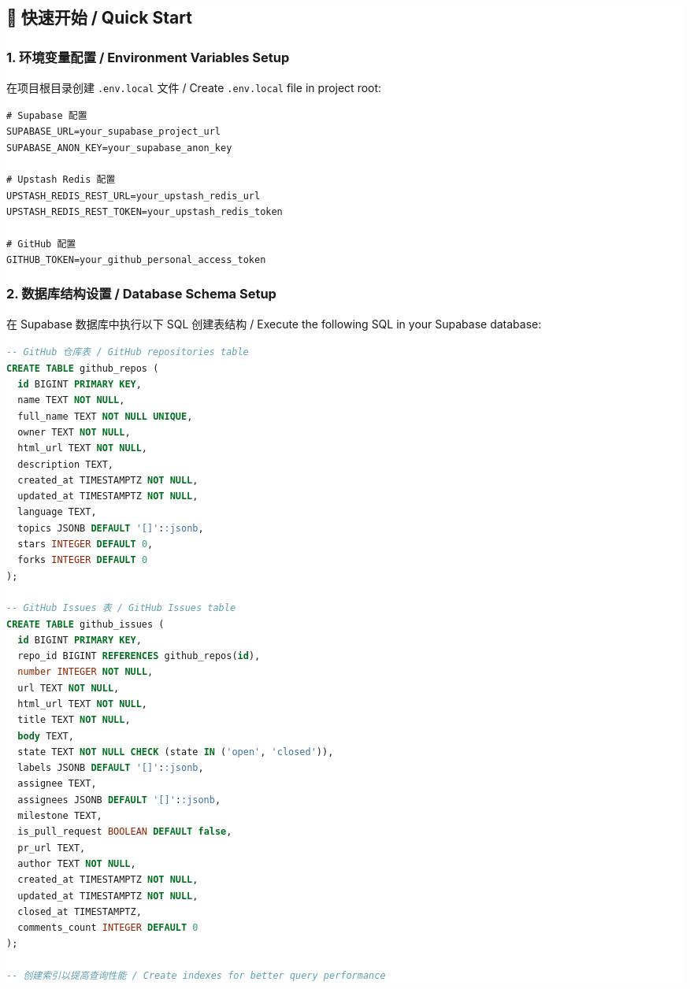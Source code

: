 ## 🚀 快速开始 / Quick Start

### 1. 环境变量配置 / Environment Variables Setup

在项目根目录创建 `.env.local` 文件 / Create `.env.local` file in project root:

```env
# Supabase 配置
SUPABASE_URL=your_supabase_project_url
SUPABASE_ANON_KEY=your_supabase_anon_key

# Upstash Redis 配置
UPSTASH_REDIS_REST_URL=your_upstash_redis_url
UPSTASH_REDIS_REST_TOKEN=your_upstash_redis_token

# GitHub 配置
GITHUB_TOKEN=your_github_personal_access_token
```

### 2. 数据库结构设置 / Database Schema Setup

在 Supabase 数据库中执行以下 SQL 创建表结构 / Execute the following SQL in your Supabase database:

```sql
-- GitHub 仓库表 / GitHub repositories table
CREATE TABLE github_repos (
  id BIGINT PRIMARY KEY,
  name TEXT NOT NULL,
  full_name TEXT NOT NULL UNIQUE,
  owner TEXT NOT NULL,
  html_url TEXT NOT NULL,
  description TEXT,
  created_at TIMESTAMPTZ NOT NULL,
  updated_at TIMESTAMPTZ NOT NULL,
  language TEXT,
  topics JSONB DEFAULT '[]'::jsonb,
  stars INTEGER DEFAULT 0,
  forks INTEGER DEFAULT 0
);

-- GitHub Issues 表 / GitHub Issues table
CREATE TABLE github_issues (
  id BIGINT PRIMARY KEY,
  repo_id BIGINT REFERENCES github_repos(id),
  number INTEGER NOT NULL,
  url TEXT NOT NULL,
  html_url TEXT NOT NULL,
  title TEXT NOT NULL,
  body TEXT,
  state TEXT NOT NULL CHECK (state IN ('open', 'closed')),
  labels JSONB DEFAULT '[]'::jsonb,
  assignee TEXT,
  assignees JSONB DEFAULT '[]'::jsonb,
  milestone TEXT,
  is_pull_request BOOLEAN DEFAULT false,
  pr_url TEXT,
  author TEXT NOT NULL,
  created_at TIMESTAMPTZ NOT NULL,
  updated_at TIMESTAMPTZ NOT NULL,
  closed_at TIMESTAMPTZ,
  comments_count INTEGER DEFAULT 0
);

-- 创建索引以提高查询性能 / Create indexes for better query performance
```